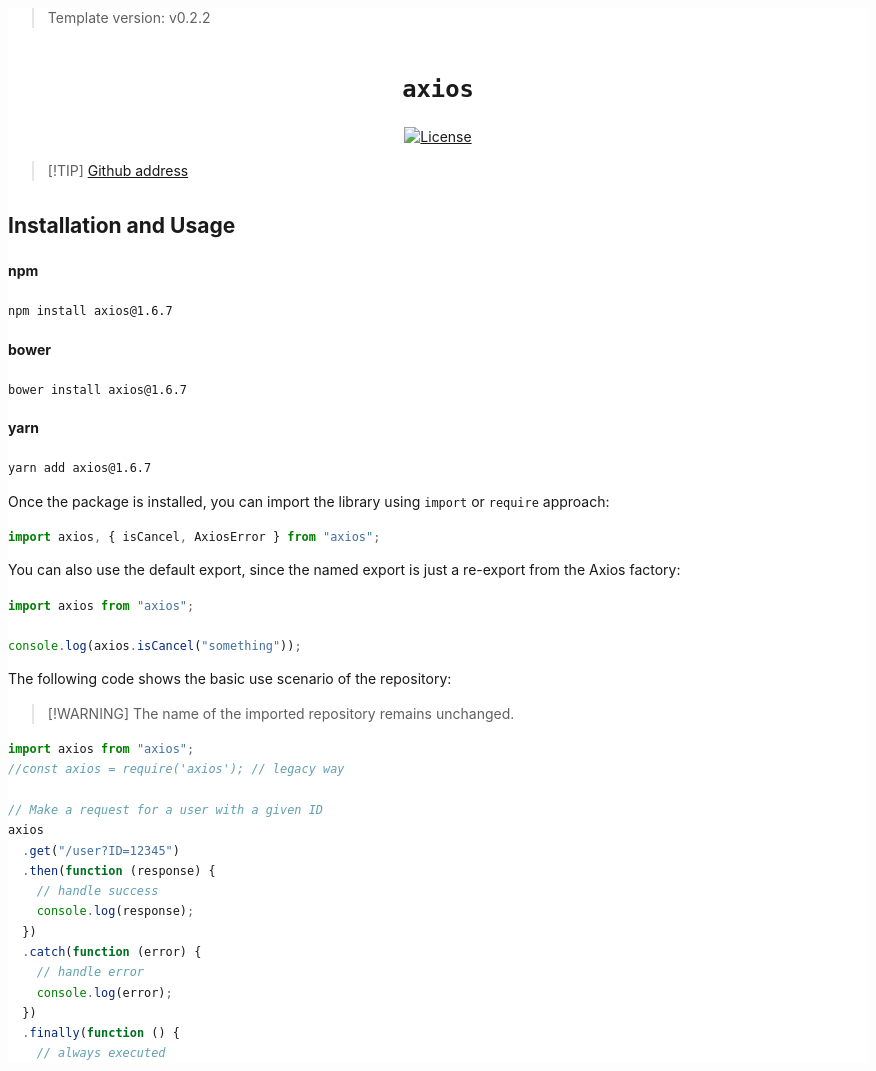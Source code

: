 > Template version: v0.2.2

<p align="center">
  <h1 align="center"> <code>axios</code> </h1>
</p>
<p align="center">
    <a href="https://github.com/axios/axios/blob/v1.x/LICENSE">
        <img src="https://img.shields.io/badge/license-MIT-green.svg" alt="License" />
    </a>
</p>

> [!TIP] [Github address](https://github.com/axios/axios)

## Installation and Usage

#### **npm**

```bash
npm install axios@1.6.7
```

#### **bower**

```bash
bower install axios@1.6.7
```

#### **yarn**

```bash
yarn add axios@1.6.7
```

Once the package is installed, you can import the library using `import` or `require` approach:

```js
import axios, { isCancel, AxiosError } from "axios";
```

You can also use the default export, since the named export is just a re-export from the Axios factory:

```js
import axios from "axios";

console.log(axios.isCancel("something"));
```



The following code shows the basic use scenario of the repository:

> [!WARNING] The name of the imported repository remains unchanged.

```js
import axios from "axios";
//const axios = require('axios'); // legacy way

// Make a request for a user with a given ID
axios
  .get("/user?ID=12345")
  .then(function (response) {
    // handle success
    console.log(response);
  })
  .catch(function (error) {
    // handle error
    console.log(error);
  })
  .finally(function () {
    // always executed
```